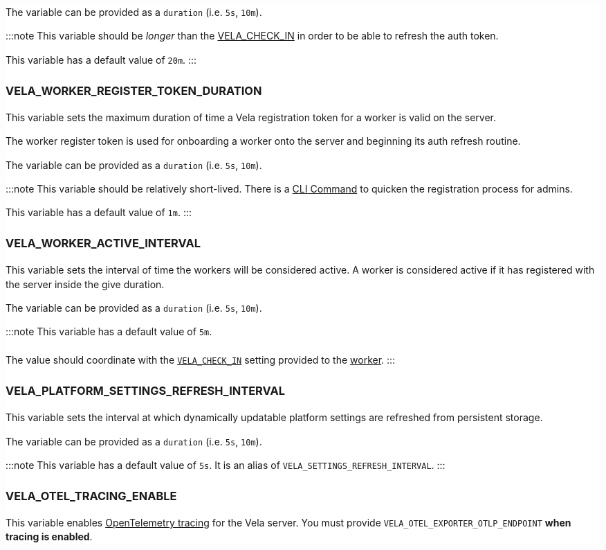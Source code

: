 The variable can be provided as a `duration` (i.e. `5s`, `10m`).

:::note
This variable should be _longer_ than the [VELA_CHECK_IN](/reference/installation/worker/#vela_check_in) in order to be able to refresh the auth token.

This variable has a default value of `20m`.
:::

### VELA_WORKER_REGISTER_TOKEN_DURATION

This variable sets the maximum duration of time a Vela registration token for a worker is valid on the server.

The worker register token is used for onboarding a worker onto the server and beginning its auth refresh routine.

The variable can be provided as a `duration` (i.e. `5s`, `10m`).

:::note
This variable should be relatively short-lived. There is a [CLI Command](/docs/reference/cli/worker/add.md) to quicken the registration process for admins.

This variable has a default value of `1m`.
:::

### VELA_WORKER_ACTIVE_INTERVAL

This variable sets the interval of time the workers will be considered active. A worker is considered active if it has registered with the server inside the give duration.

The variable can be provided as a `duration` (i.e. `5s`, `10m`).

:::note
This variable has a default value of `5m`.\
\
The value should coordinate with the [`VELA_CHECK_IN`](/reference/installation/worker/#vela_check_in) setting provided to the [worker](/docs/installation/worker/worker.md).
:::

### VELA_PLATFORM_SETTINGS_REFRESH_INTERVAL

This variable sets the interval at which dynamically updatable platform settings are refreshed from persistent storage.

The variable can be provided as a `duration` (i.e. `5s`, `10m`).

:::note
This variable has a default value of `5s`.
It is an alias of `VELA_SETTINGS_REFRESH_INTERVAL`.
:::

### VELA_OTEL_TRACING_ENABLE

This variable enables [OpenTelemetry tracing](https://opentelemetry.io/docs/concepts/signals/traces/) for the Vela server. You must provide `VELA_OTEL_EXPORTER_OTLP_ENDPOINT` **when tracing is enabled**.
